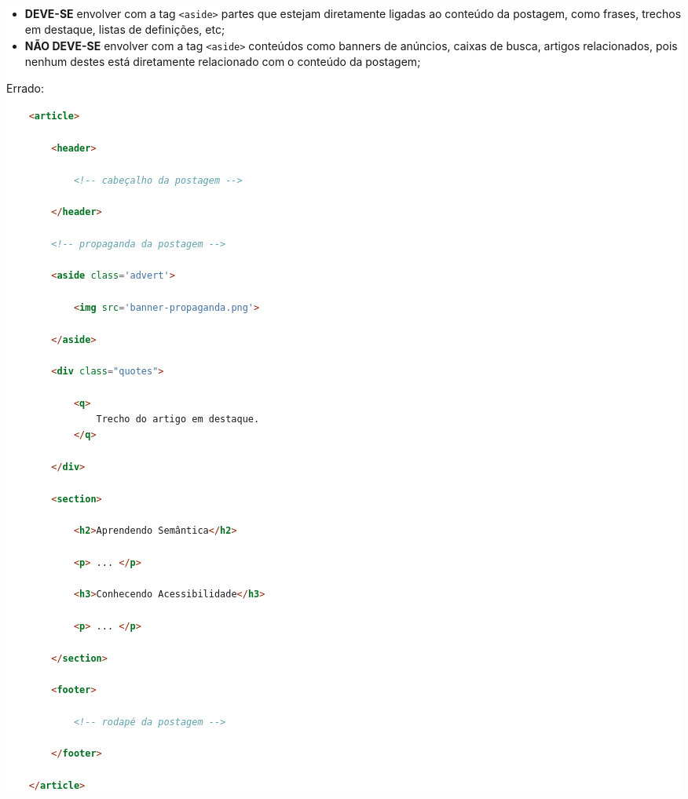 * **DEVE-SE** envolver com a tag `<aside>` partes que estejam diretamente ligadas ao conteúdo da postagem, como frases, trechos em destaque, listas de definições, etc;
* **NÃO DEVE-SE** envolver com a tag `<aside>` conteúdos como banners de anúncios, caixas de busca, artigos relacionados, pois nenhum destes está diretamente relacionado com o conteúdo da postagem;

Errado:

```html
    <article>

        <header>
        
            <!-- cabeçalho da postagem -->

        </header>

        <!-- propaganda da postagem -->
         
        <aside class='advert'>
        
            <img src='banner-propaganda.png'>
            
        </aside>

        <div class="quotes">
        
            <q>
                Trecho do artigo em destaque.
            </q>
            
        </div>

        <section>
    
            <h2>Aprendendo Semântica</h2>
    
            <p> ... </p>

            <h3>Conhecendo Acessibilidade</h3>

            <p> ... </p>
            
        </section>

        <footer>

            <!-- rodapé da postagem -->
            
        </footer>
        
    </article>
```
